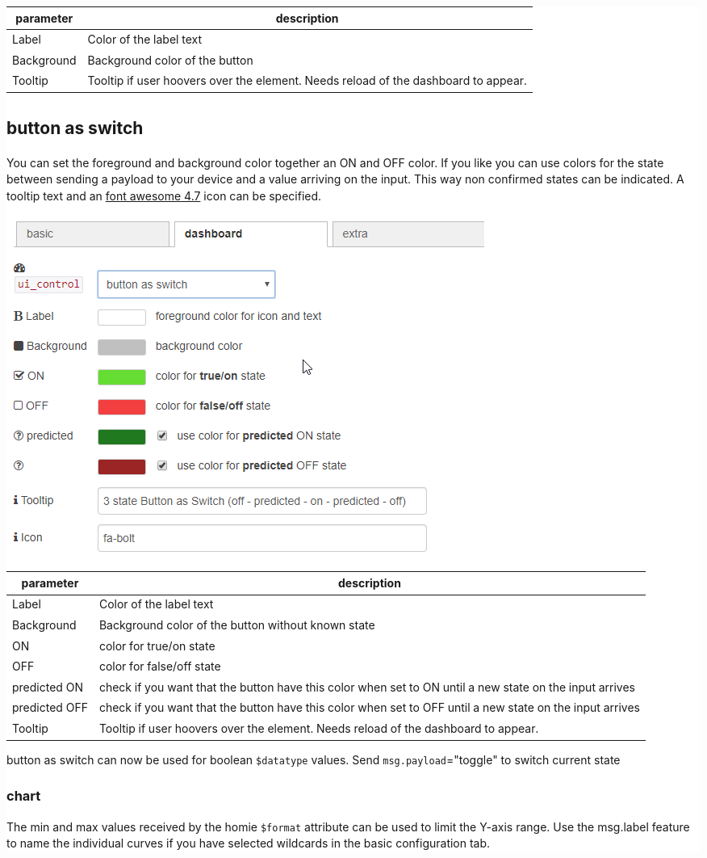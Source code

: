 parameter | description
----------|------------
Label | Color of the label text
Background | Background color of the button
Tooltip | Tooltip if user hoovers over the element. Needs reload of the dashboard to appear.

## button as switch
You can set the foreground and background color together an ON and OFF color. If you like you can use colors for the state between sending a payload to your device and a value arriving on the input. This way non confirmed states can be indicated.
 A tooltip text and an [font awesome 4.7](https://fontawesome.com/v4.7.0/icons/) icon can be specified.

![dashboard button as switch](./screenshots/dashboard-button-switch.png)

parameter | description
----------|------------
Label | Color of the label text
Background | Background color of the button without known state
ON | color for true/on state
OFF | color for false/off state
predicted ON | check if you want that the button have this color when set to ON until a new state on the input arrives
predicted OFF | check if you want that the button have this color when set to OFF until a new state on the input arrives
Tooltip | Tooltip if user hoovers over the element. Needs reload of the dashboard to appear.

button as switch can now be used for boolean `$datatype` values. Send `msg.payload`="toggle" to switch current state

### chart
The min and max values received by the homie `$format` attribute can be used to limit the Y-axis range. Use the msg.label feature to name the individual curves if you have selected wildcards in the basic configuration tab.